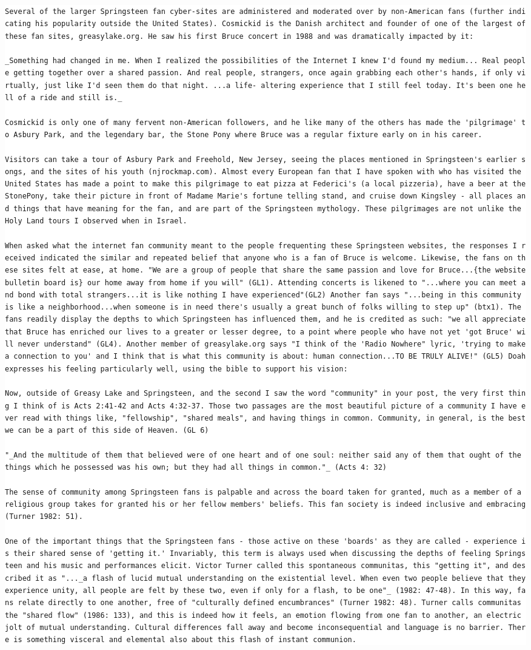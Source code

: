 ````
Several of the larger Springsteen fan cyber-sites are administered and moderated over by non-American fans (further indicating his popularity outside the United States). Cosmickid is the Danish architect and founder of one of the largest of these fan sites, greasylake.org. He saw his first Bruce concert in 1988 and was dramatically impacted by it:

_Something had changed in me. When I realized the possibilities of the Internet I knew I'd found my medium... Real people getting together over a shared passion. And real people, strangers, once again grabbing each other's hands, if only virtually, just like I'd seen them do that night. ...a life- altering experience that I still feel today. It's been one hell of a ride and still is._

Cosmickid is only one of many fervent non-American followers, and he like many of the others has made the 'pilgrimage' to Asbury Park, and the legendary bar, the Stone Pony where Bruce was a regular fixture early on in his career.

Visitors can take a tour of Asbury Park and Freehold, New Jersey, seeing the places mentioned in Springsteen's earlier songs, and the sites of his youth (njrockmap.com). Almost every European fan that I have spoken with who has visited the United States has made a point to make this pilgrimage to eat pizza at Federici's (a local pizzeria), have a beer at the StonePony, take their picture in front of Madame Marie's fortune telling stand, and cruise down Kingsley - all places and things that have meaning for the fan, and are part of the Springsteen mythology. These pilgrimages are not unlike the Holy Land tours I observed when in Israel.

When asked what the internet fan community meant to the people frequenting these Springsteen websites, the responses I received indicated the similar and repeated belief that anyone who is a fan of Bruce is welcome. Likewise, the fans on these sites felt at ease, at home. "We are a group of people that share the same passion and love for Bruce...{the website bulletin board is} our home away from home if you will" (GL1). Attending concerts is likened to "...where you can meet and bond with total strangers...it is like nothing I have experienced"(GL2) Another fan says "...being in this community is like a neighborhood...when someone is in need there's usually a great bunch of folks willing to step up" (btx1). The fans readily display the depths to which Springsteen has influenced them, and he is credited as such: "we all appreciate that Bruce has enriched our lives to a greater or lesser degree, to a point where people who have not yet 'got Bruce' will never understand" (GL4). Another member of greasylake.org says "I think of the 'Radio Nowhere" lyric, 'trying to make a connection to you' and I think that is what this community is about: human connection...TO BE TRULY ALIVE!" (GL5) Doah expresses his feeling particularly well, using the bible to support his vision:

Now, outside of Greasy Lake and Springsteen, and the second I saw the word "community" in your post, the very first thing I think of is Acts 2:41-42 and Acts 4:32-37. Those two passages are the most beautiful picture of a community I have ever read with things like, "fellowship", "shared meals", and having things in common. Community, in general, is the best we can be a part of this side of Heaven. (GL 6)

"_And the multitude of them that believed were of one heart and of one soul: neither said any of them that ought of the things which he possessed was his own; but they had all things in common."_ (Acts 4: 32)

The sense of community among Springsteen fans is palpable and across the board taken for granted, much as a member of a religious group takes for granted his or her fellow members' beliefs. This fan society is indeed inclusive and embracing (Turner 1982: 51).

One of the important things that the Springsteen fans - those active on these 'boards' as they are called - experience is their shared sense of 'getting it.' Invariably, this term is always used when discussing the depths of feeling Springsteen and his music and performances elicit. Victor Turner called this spontaneous communitas, this "getting it", and described it as "..._a flash of lucid mutual understanding on the existential level. When even two people believe that they experience unity, all people are felt by these two, even if only for a flash, to be one"_ (1982: 47-48). In this way, fans relate directly to one another, free of "culturally defined encumbrances" (Turner 1982: 48). Turner calls communitas the "shared flow" (1986: 133), and this is indeed how it feels, an emotion flowing from one fan to another, an electric jolt of mutual understanding. Cultural differences fall away and become inconsequential and language is no barrier. There is something visceral and elemental also about this flash of instant communion.

````